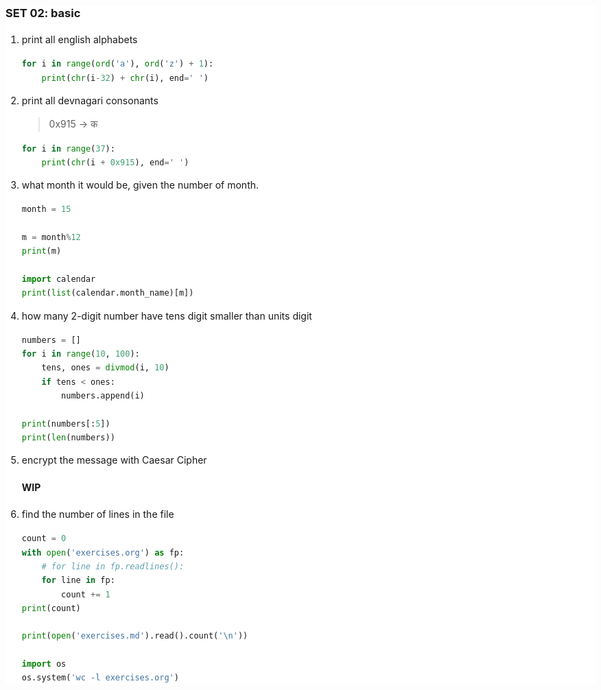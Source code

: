 ### SET 02: basic

1. print all english alphabets
    ```python
    for i in range(ord('a'), ord('z') + 1):
        print(chr(i-32) + chr(i), end=' ')
    ```

2. print all devnagari consonants
    >0x915 → क
    ```python
    for i in range(37):
        print(chr(i + 0x915), end=' ')
    ```

3. what month it would be, given the number of month.
    ```python
    month = 15
    
    m = month%12
    print(m)

    import calendar
    print(list(calendar.month_name)[m])
    ```

4. how many 2-digit number have tens digit smaller than units digit
    ```python
    numbers = []
    for i in range(10, 100):
        tens, ones = divmod(i, 10)
        if tens < ones:
            numbers.append(i)

    print(numbers[:5])
    print(len(numbers))
    ```

5. encrypt the message with Caesar Cipher
    #### WIP

6. find the number of lines in the file
    ```python
    count = 0
    with open('exercises.org') as fp:
        # for line in fp.readlines():
        for line in fp:
            count += 1
    print(count)

    print(open('exercises.md').read().count('\n'))

    import os
    os.system('wc -l exercises.org')
    ```
